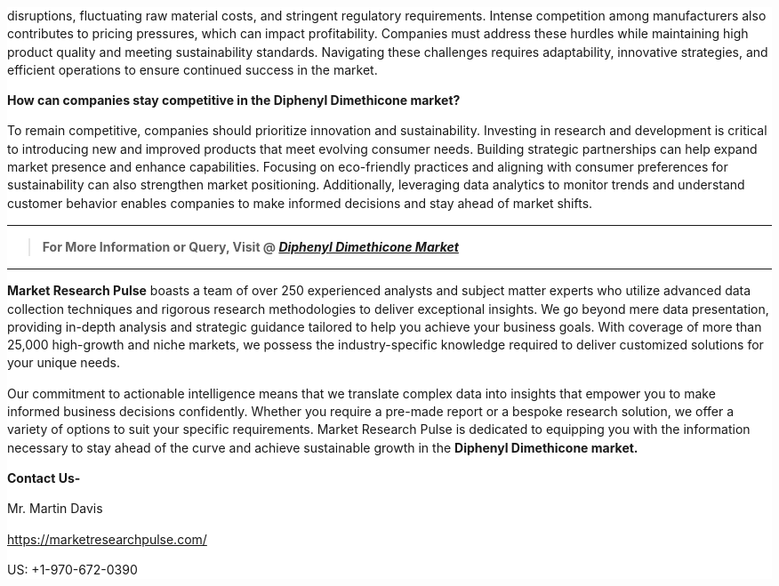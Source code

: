 disruptions, fluctuating raw material costs, and stringent regulatory requirements. Intense competition among manufacturers also contributes to pricing pressures, which can impact profitability. Companies must address these hurdles while maintaining high product quality and meeting sustainability standards. Navigating these challenges requires adaptability, innovative strategies, and efficient operations to ensure continued success in the market.</p><p><strong>How can companies stay competitive in the Diphenyl Dimethicone market?</strong></p><p>To remain competitive, companies should prioritize innovation and sustainability. Investing in research and development is critical to introducing new and improved products that meet evolving consumer needs. Building strategic partnerships can help expand market presence and enhance capabilities. Focusing on eco-friendly practices and aligning with consumer preferences for sustainability can also strengthen market positioning. Additionally, leveraging data analytics to monitor trends and understand customer behavior enables companies to make informed decisions and stay ahead of market shifts.</p><hr /><blockquote><p><strong>For More Information or Query, Visit @&nbsp;<em><a href="https://marketresearchpulse.com/report/54067/diphenyl-dimethicone-market?utm_source=Linkedin&utm_medium=021">Diphenyl Dimethicone Market</a></em></strong></p></blockquote><hr /><p><strong>Market Research Pulse</strong> boasts a team of over 250 experienced analysts and subject matter experts who utilize advanced data collection techniques and rigorous research methodologies to deliver exceptional insights. We go beyond mere data presentation, providing in-depth analysis and strategic guidance tailored to help you achieve your business goals. With coverage of more than 25,000 high-growth and niche markets, we possess the industry-specific knowledge required to deliver customized solutions for your unique needs.</p><p>Our commitment to actionable intelligence means that we translate complex data into insights that empower you to make informed business decisions confidently. Whether you require a pre-made report or a bespoke research solution, we offer a variety of options to suit your specific requirements. Market Research Pulse is dedicated to equipping you with the information necessary to stay ahead of the curve and achieve sustainable growth in the <strong>Diphenyl Dimethicone market.</strong></p><p><strong>Contact Us-</strong></p><p>Mr. Martin Davis</p><p>https://marketresearchpulse.com/</p><p>US: +1-970-672-0390</p>
